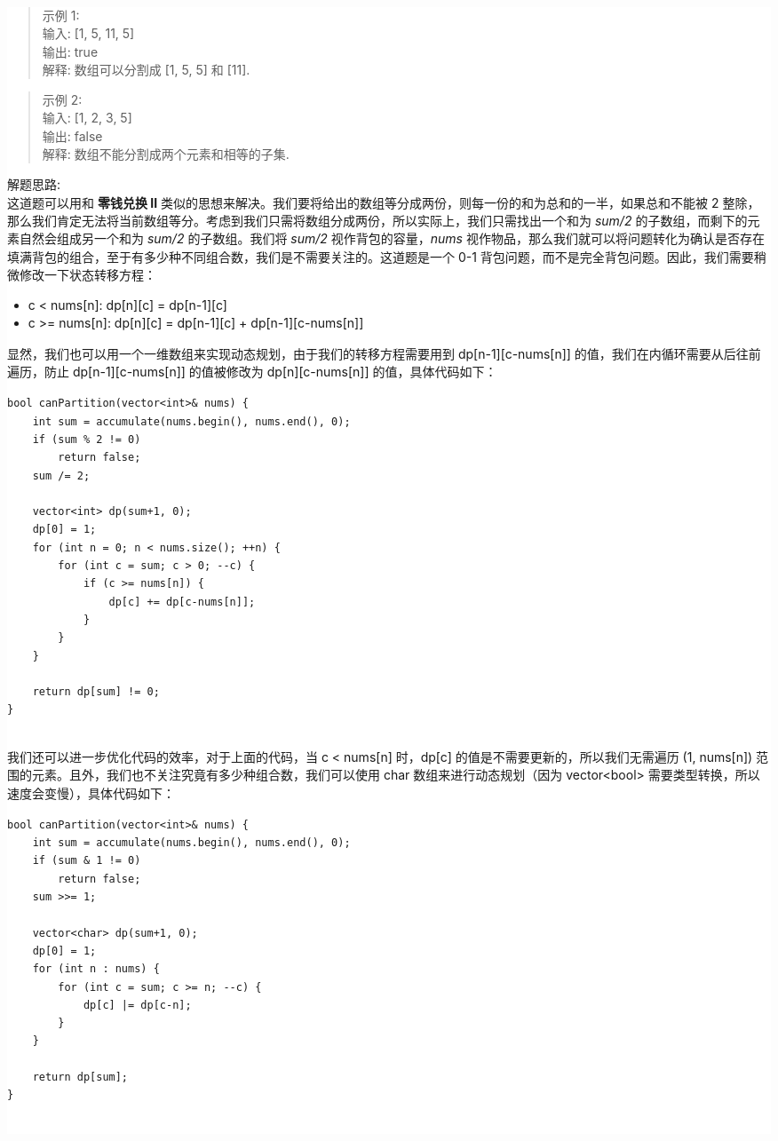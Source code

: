 > 示例 1: <br />
> 输入: [1, 5, 11, 5] <br />
> 输出: true <br />
> 解释: 数组可以分割成 [1, 5, 5] 和 [11]. <br />
 

> 示例 2: <br />
> 输入: [1, 2, 3, 5] <br />
> 输出: false <br />
> 解释: 数组不能分割成两个元素和相等的子集. <br />


解题思路: <br />
这道题可以用和 **零钱兑换 II** 类似的思想来解决。我们要将给出的数组等分成两份，则每一份的和为总和的一半，如果总和不能被 2 整除，那么我们肯定无法将当前数组等分。考虑到我们只需将数组分成两份，所以实际上，我们只需找出一个和为 *sum/2* 的子数组，而剩下的元素自然会组成另一个和为 *sum/2* 的子数组。我们将 *sum/2* 视作背包的容量，*nums* 视作物品，那么我们就可以将问题转化为确认是否存在填满背包的组合，至于有多少种不同组合数，我们是不需要关注的。这道题是一个 0-1 背包问题，而不是完全背包问题。因此，我们需要稍微修改一下状态转移方程： <br />
- c < nums[n]: dp&#91;n&#93;&#91;c&#93; = dp&#91;n-1&#93;&#91;c&#93;
- c >= nums[n]: dp&#91;n&#93;&#91;c&#93; = dp&#91;n-1&#93;&#91;c&#93; + dp&#91;n-1&#93;&#91;c-nums[n]&#93;

显然，我们也可以用一个一维数组来实现动态规划，由于我们的转移方程需要用到 dp&#91;n-1&#93;&#91;c-nums[n]&#93; 的值，我们在内循环需要从后往前遍历，防止 dp&#91;n-1&#93;&#91;c-nums[n]&#93; 的值被修改为 dp&#91;n&#93;&#91;c-nums[n]&#93; 的值，具体代码如下： <br />

```
bool canPartition(vector<int>& nums) {
    int sum = accumulate(nums.begin(), nums.end(), 0);
    if (sum % 2 != 0)
        return false;
    sum /= 2;

    vector<int> dp(sum+1, 0);
    dp[0] = 1;
    for (int n = 0; n < nums.size(); ++n) {
        for (int c = sum; c > 0; --c) {
            if (c >= nums[n]) {
                dp[c] += dp[c-nums[n]];
            }
        }
    }

    return dp[sum] != 0;
}
```
<br />
我们还可以进一步优化代码的效率，对于上面的代码，当 c < nums[n] 时，dp[c] 的值是不需要更新的，所以我们无需遍历 (1, nums[n]) 范围的元素。且外，我们也不关注究竟有多少种组合数，我们可以使用 char 数组来进行动态规划（因为 vector&#60;bool&#62; 需要类型转换，所以速度会变慢），具体代码如下： <br />

```
bool canPartition(vector<int>& nums) {
    int sum = accumulate(nums.begin(), nums.end(), 0);
    if (sum & 1 != 0)
        return false;
    sum >>= 1;

    vector<char> dp(sum+1, 0);
    dp[0] = 1;
    for (int n : nums) {
        for (int c = sum; c >= n; --c) {
            dp[c] |= dp[c-n];
        }
    }

    return dp[sum];
}
```
<br />

